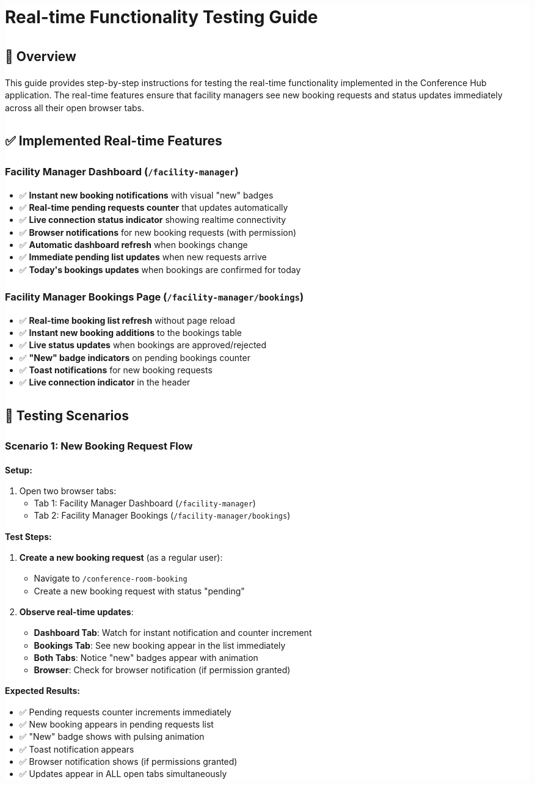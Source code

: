 # Real-time Functionality Testing Guide

## 🎯 Overview

This guide provides step-by-step instructions for testing the real-time functionality implemented in the Conference Hub application. The real-time features ensure that facility managers see new booking requests and status updates immediately across all their open browser tabs.

## ✅ Implemented Real-time Features

### **Facility Manager Dashboard** (`/facility-manager`)
- ✅ **Instant new booking notifications** with visual "new" badges
- ✅ **Real-time pending requests counter** that updates automatically
- ✅ **Live connection status indicator** showing realtime connectivity
- ✅ **Browser notifications** for new booking requests (with permission)
- ✅ **Automatic dashboard refresh** when bookings change
- ✅ **Immediate pending list updates** when new requests arrive
- ✅ **Today's bookings updates** when bookings are confirmed for today

### **Facility Manager Bookings Page** (`/facility-manager/bookings`)
- ✅ **Real-time booking list refresh** without page reload
- ✅ **Instant new booking additions** to the bookings table
- ✅ **Live status updates** when bookings are approved/rejected
- ✅ **"New" badge indicators** on pending bookings counter
- ✅ **Toast notifications** for new booking requests
- ✅ **Live connection indicator** in the header

## 🧪 Testing Scenarios

### **Scenario 1: New Booking Request Flow**

**Setup:**
1. Open two browser tabs:
   - Tab 1: Facility Manager Dashboard (`/facility-manager`)
   - Tab 2: Facility Manager Bookings (`/facility-manager/bookings`)

**Test Steps:**
1. **Create a new booking request** (as a regular user):
   - Navigate to `/conference-room-booking`
   - Create a new booking request with status "pending"

2. **Observe real-time updates**:
   - **Dashboard Tab**: Watch for instant notification and counter increment
   - **Bookings Tab**: See new booking appear in the list immediately
   - **Both Tabs**: Notice "new" badges appear with animation
   - **Browser**: Check for browser notification (if permission granted)

**Expected Results:**
- ✅ Pending requests counter increments immediately
- ✅ New booking appears in pending requests list
- ✅ "New" badge shows with pulsing animation
- ✅ Toast notification appears
- ✅ Browser notification shows (if permissions granted)
- ✅ Updates appear in ALL open tabs simultaneously
